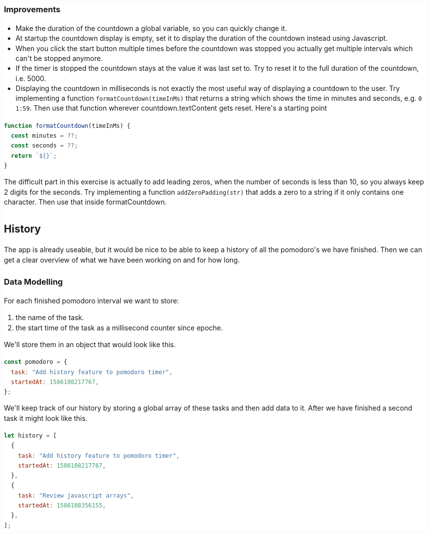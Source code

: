 ### Improvements

- Make the duration of the countdown a global variable, so you can quickly change it.
- At startup the countdown display is empty, set it to display the duration of the countdown instead using Javascript.
- When you click the start button multiple times before the countdown was stopped you actually get multiple intervals which can't be stopped anymore.
- If the timer is stopped the countdown stays at the value it was last set to. Try to reset it to the full duration of the countdown, i.e. 5000.
- Displaying the countdown in milliseconds is not exactly the most useful way of displaying a countdown to the user. Try implementing a function `formatCountdown(timeInMs)` that returns a string which shows the time in minutes and seconds, e.g. `01:59`. Then use that function wherever countdown.textContent gets reset. Here's a starting point

```js
function formatCountdown(timeInMs) {
  const minutes = ??;
  const seconds = ??;
  return `${}`;
}
```

The difficult part in this exercise is actually to add leading zeros, when the number of seconds is less than 10, so you always keep 2 digits for the seconds. Try implementing a function `addZeroPadding(str)` that adds a zero to a string if it only contains one character. Then use that inside formatCountdown.

<h2 class="challenge" id="pomodoro-history" data-points="8">History</h2>

The app is already useable, but it would be nice to be able to keep a history of all the pomodoro's we have finished.
Then we can get a clear overview of what we have been working on and for how long.

### Data Modelling

For each finished pomodoro interval we want to store:

1. the name of the task.
2. the start time of the task as a millisecond counter since epoche.

We'll store them in an object that would look like this.

```js
const pomodoro = {
  task: "Add history feature to pomodoro timer",
  startedAt: 1586108217767,
};
```

We'll keep track of our history by storing a global array of these tasks and then add data to it.
After we have finished a second task it might look like this.

```js
let history = [
  {
    task: "Add history feature to pomodoro timer",
    startedAt: 1586108217767,
  },
  {
    task: "Review javascript arrays",
    startedAt: 1586108356155,
  },
];
```
